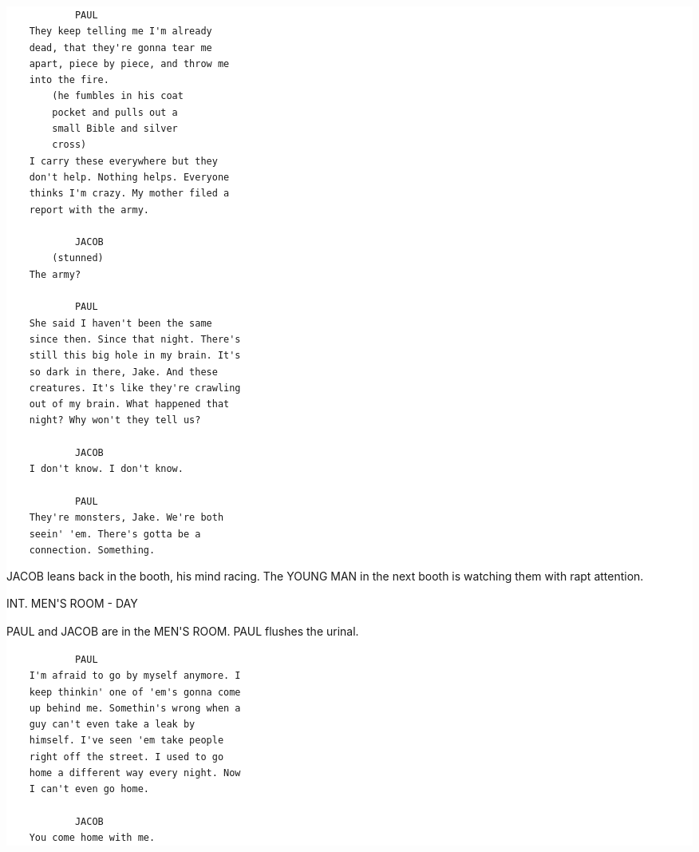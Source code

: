 				PAUL
		They keep telling me I'm already
		dead, that they're gonna tear me
		apart, piece by piece, and throw me
		into the fire.
			(he fumbles in his coat
			pocket and pulls out a
			small Bible and silver
			cross)
		I carry these everywhere but they
		don't help. Nothing helps. Everyone
		thinks I'm crazy. My mother filed a
		report with the army.

				JACOB
			(stunned)
		The army?

				PAUL
		She said I haven't been the same
		since then. Since that night. There's
		still this big hole in my brain. It's
		so dark in there, Jake. And these
		creatures. It's like they're crawling
		out of my brain. What happened that
		night? Why won't they tell us?

				JACOB
		I don't know. I don't know.

				PAUL
		They're monsters, Jake. We're both
		seein' 'em. There's gotta be a
		connection. Something.

JACOB leans back in the booth, his mind racing. The YOUNG MAN in the 
next booth is watching them with rapt attention.


INT.  MEN'S ROOM - DAY

PAUL and JACOB are in the MEN'S ROOM. PAUL flushes the urinal.

				PAUL
		I'm afraid to go by myself anymore. I
		keep thinkin' one of 'em's gonna come
		up behind me. Somethin's wrong when a
		guy can't even take a leak by
		himself. I've seen 'em take people
		right off the street. I used to go
		home a different way every night. Now
		I can't even go home.

				JACOB
		You come home with me.
